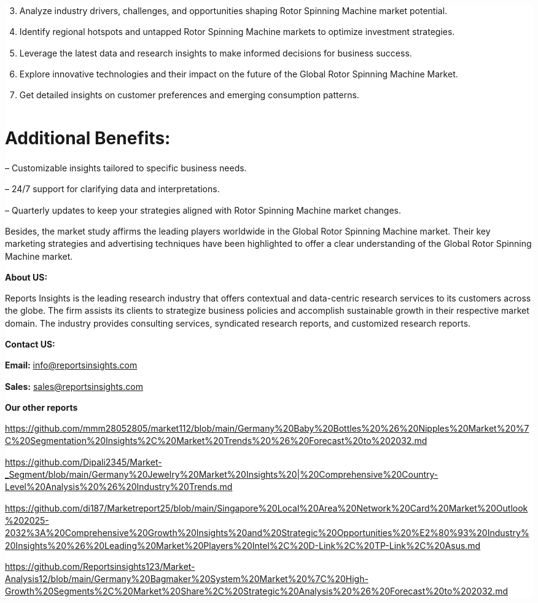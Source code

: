 3. Analyze industry drivers, challenges, and opportunities shaping Rotor Spinning Machine market potential.

4. Identify regional hotspots and untapped Rotor Spinning Machine markets to optimize investment strategies.

5. Leverage the latest data and research insights to make informed decisions for business success.

6. Explore innovative technologies and their impact on the future of the Global Rotor Spinning Machine Market.

7. Get detailed insights on customer preferences and emerging consumption patterns.

# <strong>Additional Benefits:</strong>

– Customizable insights tailored to specific business needs.

– 24/7 support for clarifying data and interpretations.

– Quarterly updates to keep your strategies aligned with Rotor Spinning Machine market changes.

Besides, the market study affirms the leading players worldwide in the Global Rotor Spinning Machine market. Their key marketing strategies and advertising techniques have been highlighted to offer a clear understanding of the Global Rotor Spinning Machine market.

<strong><strong>About US</strong>:</strong>

Reports Insights is the leading research industry that offers contextual and data-centric research services to its customers across the globe. The firm assists its clients to strategize business policies and accomplish sustainable growth in their respective market domain. The industry provides consulting services, syndicated research reports, and customized research reports.

<strong>Contact US:</strong>

<p class=><b>Email:</b> <a href=mailto:info@reportsinsights.com>info@reportsinsights.com</a></p>
<p class=><b>Sales:</b> <a href=mailto:sales@reportsinsights.com>sales@reportsinsights.com</a></p>

<strong>Our other reports</strong>

<a href=https://github.com/Dipali2345/Market-_Segment/blob/main/Germany%20Jewelry%20Market%20Insights%20|%20Comprehensive%20Country-Level%20Analysis%20%26%20Industry%20Trends.md>https://github.com/mmm28052805/market112/blob/main/Germany%20Baby%20Bottles%20%26%20Nipples%20Market%20%7C%20Segmentation%20Insights%2C%20Market%20Trends%20%26%20Forecast%20to%202032.md</a>

<a href=https://github.com/di187/Marketreport25/blob/main/Singapore%20Local%20Area%20Network%20Card%20Market%20Outlook%202025-2032%3A%20Comprehensive%20Growth%20Insights%20and%20Strategic%20Opportunities%20%E2%80%93%20Industry%20Insights%20%26%20Leading%20Market%20Players%20Intel%2C%20D-Link%2C%20TP-Link%2C%20Asus.md>https://github.com/Dipali2345/Market-_Segment/blob/main/Germany%20Jewelry%20Market%20Insights%20|%20Comprehensive%20Country-Level%20Analysis%20%26%20Industry%20Trends.md</a>

<a href=https://github.com/Reportsinsights123/Market-Analysis12/blob/main/Germany%20Bagmaker%20System%20Market%20%7C%20High-Growth%20Segments%2C%20Market%20Share%2C%20Strategic%20Analysis%20%26%20Forecast%20to%202032.md>https://github.com/di187/Marketreport25/blob/main/Singapore%20Local%20Area%20Network%20Card%20Market%20Outlook%202025-2032%3A%20Comprehensive%20Growth%20Insights%20and%20Strategic%20Opportunities%20%E2%80%93%20Industry%20Insights%20%26%20Leading%20Market%20Players%20Intel%2C%20D-Link%2C%20TP-Link%2C%20Asus.md</a>

<a href=https://sites.google.com/view/reserve-market/home/ri-structure/europe-floating-solar-panels-market-by-segmentation-and-key-trends>https://github.com/Reportsinsights123/Market-Analysis12/blob/main/Germany%20Bagmaker%20System%20Market%20%7C%20High-Growth%20Segments%2C%20Market%20Share%2C%20Strategic%20Analysis%20%26%20Forecast%20to%202032.md</a>
